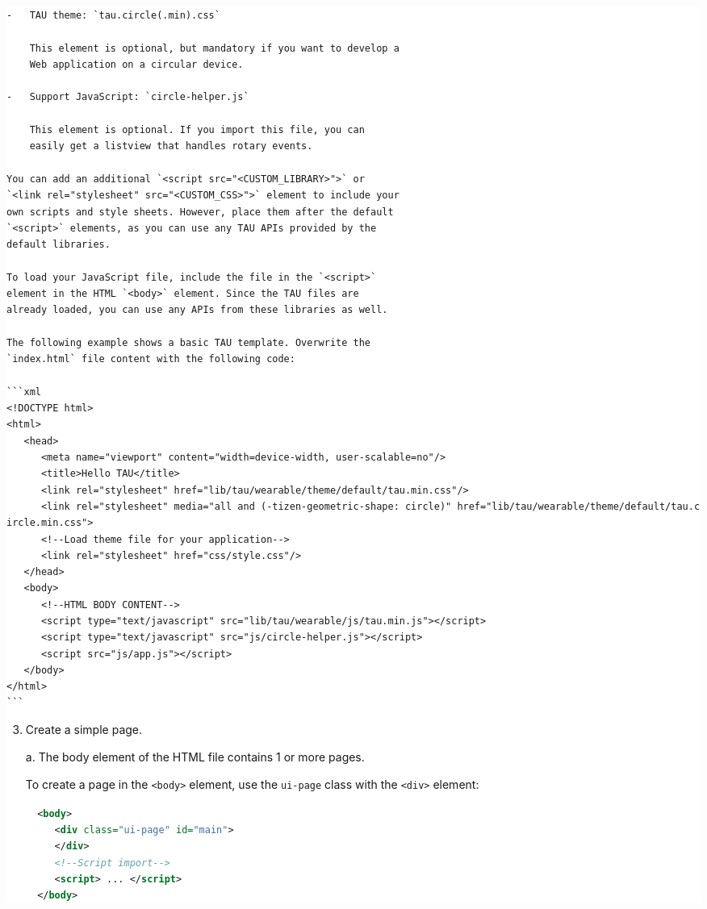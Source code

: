     -   TAU theme: `tau.circle(.min).css`

        This element is optional, but mandatory if you want to develop a
        Web application on a circular device.

    -   Support JavaScript: `circle-helper.js`

        This element is optional. If you import this file, you can
        easily get a listview that handles rotary events.

    You can add an additional `<script src="<CUSTOM_LIBRARY>">` or
    `<link rel="stylesheet" src="<CUSTOM_CSS>">` element to include your
    own scripts and style sheets. However, place them after the default
    `<script>` elements, as you can use any TAU APIs provided by the
    default libraries.

    To load your JavaScript file, include the file in the `<script>`
    element in the HTML `<body>` element. Since the TAU files are
    already loaded, you can use any APIs from these libraries as well.

    The following example shows a basic TAU template. Overwrite the
    `index.html` file content with the following code:

    ```xml
    <!DOCTYPE html>
    <html>
       <head>
          <meta name="viewport" content="width=device-width, user-scalable=no"/>
          <title>Hello TAU</title>
          <link rel="stylesheet" href="lib/tau/wearable/theme/default/tau.min.css"/>
          <link rel="stylesheet" media="all and (-tizen-geometric-shape: circle)" href="lib/tau/wearable/theme/default/tau.circle.min.css">
          <!--Load theme file for your application-->
          <link rel="stylesheet" href="css/style.css"/>
       </head>
       <body>
          <!--HTML BODY CONTENT-->
          <script type="text/javascript" src="lib/tau/wearable/js/tau.min.js"></script>
          <script type="text/javascript" src="js/circle-helper.js"></script>
          <script src="js/app.js"></script>
       </body>
    </html>
    ```

3.  Create a simple page.

    a.  The body element of the HTML file contains 1 or more pages.

      To create a page in the `<body>` element, use the `ui-page`
      class with the `<div>` element:  
      ```xml
        <body>
           <div class="ui-page" id="main">
           </div>
           <!--Script import-->
           <script> ... </script>
        </body>
       ```  
